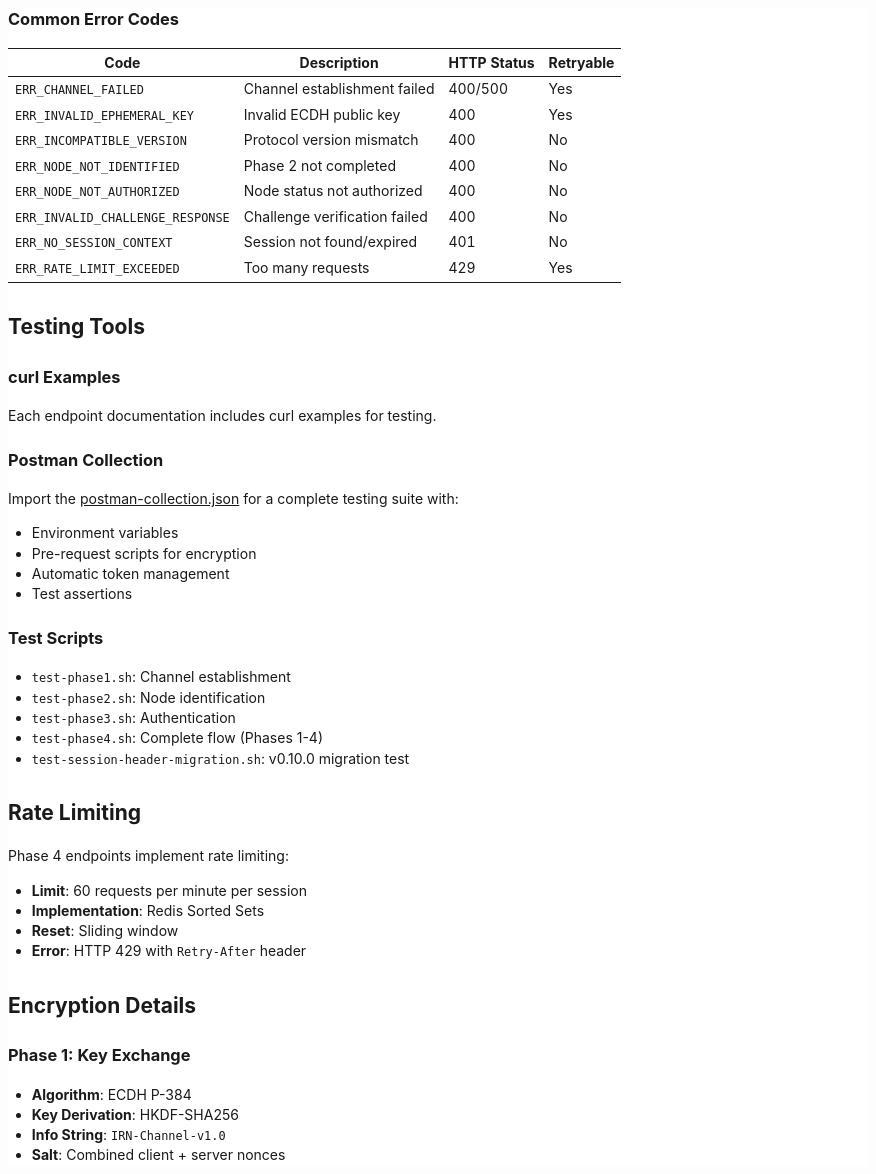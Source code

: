 ### Common Error Codes

| Code | Description | HTTP Status | Retryable |
|------|-------------|------------|-----------|
| `ERR_CHANNEL_FAILED` | Channel establishment failed | 400/500 | Yes |
| `ERR_INVALID_EPHEMERAL_KEY` | Invalid ECDH public key | 400 | Yes |
| `ERR_INCOMPATIBLE_VERSION` | Protocol version mismatch | 400 | No |
| `ERR_NODE_NOT_IDENTIFIED` | Phase 2 not completed | 400 | No |
| `ERR_NODE_NOT_AUTHORIZED` | Node status not authorized | 400 | No |
| `ERR_INVALID_CHALLENGE_RESPONSE` | Challenge verification failed | 400 | No |
| `ERR_NO_SESSION_CONTEXT` | Session not found/expired | 401 | No |
| `ERR_RATE_LIMIT_EXCEEDED` | Too many requests | 429 | Yes |

## Testing Tools

### curl Examples
Each endpoint documentation includes curl examples for testing.

### Postman Collection
Import the [postman-collection.json](postman-collection.json) for a complete testing suite with:
- Environment variables
- Pre-request scripts for encryption
- Automatic token management
- Test assertions

### Test Scripts
- `test-phase1.sh`: Channel establishment
- `test-phase2.sh`: Node identification
- `test-phase3.sh`: Authentication
- `test-phase4.sh`: Complete flow (Phases 1-4)
- `test-session-header-migration.sh`: v0.10.0 migration test

## Rate Limiting

Phase 4 endpoints implement rate limiting:
- **Limit**: 60 requests per minute per session
- **Implementation**: Redis Sorted Sets
- **Reset**: Sliding window
- **Error**: HTTP 429 with `Retry-After` header

## Encryption Details

### Phase 1: Key Exchange
- **Algorithm**: ECDH P-384
- **Key Derivation**: HKDF-SHA256
- **Info String**: `IRN-Channel-v1.0`
- **Salt**: Combined client + server nonces
